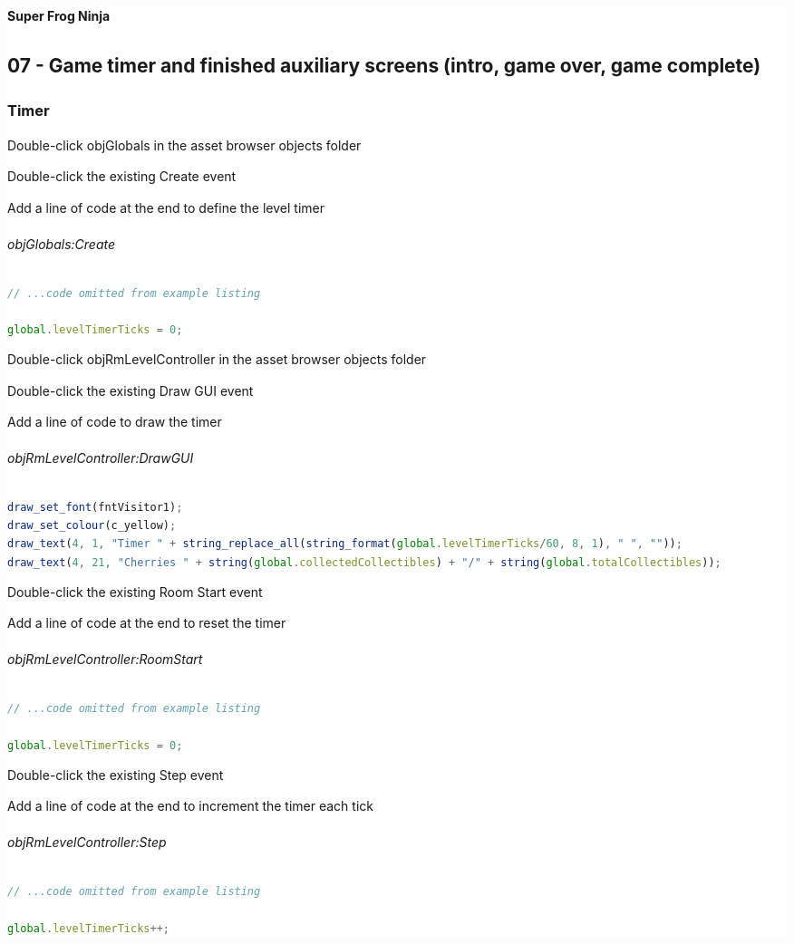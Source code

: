 #### Super Frog Ninja

## 07 - Game timer and finished auxiliary screens (intro, game over, game complete)

### Timer

Double-click objGlobals in the asset browser objects folder

Double-click the existing Create event

Add a line of code at the end to define the level timer

###### objGlobals:Create
```javascript
// ...code omitted from example listing

global.levelTimerTicks = 0;
```

Double-click objRmLevelController in the asset browser objects folder

Double-click the existing Draw GUI event

Add a line of code to draw the timer

###### objRmLevelController:DrawGUI
```javascript
draw_set_font(fntVisitor1);
draw_set_colour(c_yellow);
draw_text(4, 1, "Timer " + string_replace_all(string_format(global.levelTimerTicks/60, 8, 1), " ", ""));
draw_text(4, 21, "Cherries " + string(global.collectedCollectibles) + "/" + string(global.totalCollectibles));
```

Double-click the existing Room Start event

Add a line of code at the end to reset the timer

###### objRmLevelController:RoomStart
```javascript
// ...code omitted from example listing

global.levelTimerTicks = 0;
```

Double-click the existing Step event

Add a line of code at the end to increment the timer each tick

###### objRmLevelController:Step
```javascript
// ...code omitted from example listing

global.levelTimerTicks++;
```
